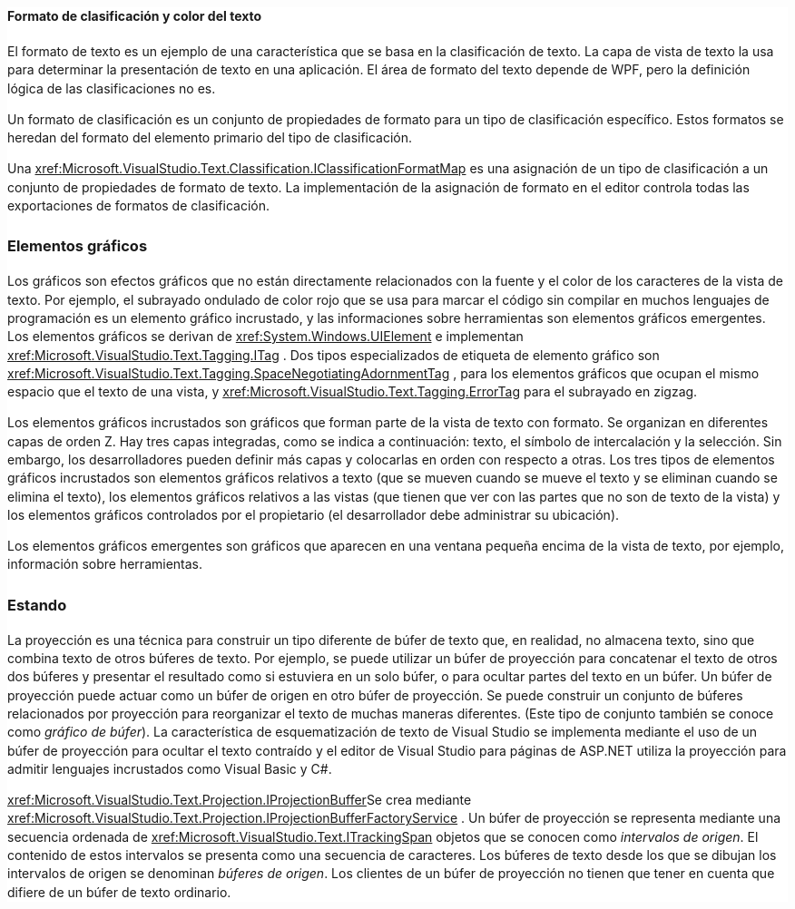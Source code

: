 #### <a name="classification-formatting-and-text-coloring"></a>Formato de clasificación y color del texto  
 El formato de texto es un ejemplo de una característica que se basa en la clasificación de texto. La capa de vista de texto la usa para determinar la presentación de texto en una aplicación. El área de formato del texto depende de WPF, pero la definición lógica de las clasificaciones no es.  
  
 Un formato de clasificación es un conjunto de propiedades de formato para un tipo de clasificación específico. Estos formatos se heredan del formato del elemento primario del tipo de clasificación.  
  
 Una <xref:Microsoft.VisualStudio.Text.Classification.IClassificationFormatMap> es una asignación de un tipo de clasificación a un conjunto de propiedades de formato de texto. La implementación de la asignación de formato en el editor controla todas las exportaciones de formatos de clasificación.  
  
### <a name="adornments"></a><a name="adornments"></a> Elementos gráficos  
 Los gráficos son efectos gráficos que no están directamente relacionados con la fuente y el color de los caracteres de la vista de texto. Por ejemplo, el subrayado ondulado de color rojo que se usa para marcar el código sin compilar en muchos lenguajes de programación es un elemento gráfico incrustado, y las informaciones sobre herramientas son elementos gráficos emergentes. Los elementos gráficos se derivan de <xref:System.Windows.UIElement> e implementan <xref:Microsoft.VisualStudio.Text.Tagging.ITag> . Dos tipos especializados de etiqueta de elemento gráfico son <xref:Microsoft.VisualStudio.Text.Tagging.SpaceNegotiatingAdornmentTag> , para los elementos gráficos que ocupan el mismo espacio que el texto de una vista, y <xref:Microsoft.VisualStudio.Text.Tagging.ErrorTag> para el subrayado en zigzag.  
  
 Los elementos gráficos incrustados son gráficos que forman parte de la vista de texto con formato. Se organizan en diferentes capas de orden Z. Hay tres capas integradas, como se indica a continuación: texto, el símbolo de intercalación y la selección. Sin embargo, los desarrolladores pueden definir más capas y colocarlas en orden con respecto a otras. Los tres tipos de elementos gráficos incrustados son elementos gráficos relativos a texto (que se mueven cuando se mueve el texto y se eliminan cuando se elimina el texto), los elementos gráficos relativos a las vistas (que tienen que ver con las partes que no son de texto de la vista) y los elementos gráficos controlados por el propietario (el desarrollador debe administrar su ubicación).  
  
 Los elementos gráficos emergentes son gráficos que aparecen en una ventana pequeña encima de la vista de texto, por ejemplo, información sobre herramientas.  
  
### <a name="projection"></a><a name="projection"></a> Estando  
 La proyección es una técnica para construir un tipo diferente de búfer de texto que, en realidad, no almacena texto, sino que combina texto de otros búferes de texto. Por ejemplo, se puede utilizar un búfer de proyección para concatenar el texto de otros dos búferes y presentar el resultado como si estuviera en un solo búfer, o para ocultar partes del texto en un búfer. Un búfer de proyección puede actuar como un búfer de origen en otro búfer de proyección. Se puede construir un conjunto de búferes relacionados por proyección para reorganizar el texto de muchas maneras diferentes. (Este tipo de conjunto también se conoce como *gráfico de búfer*). La característica de esquematización de texto de Visual Studio se implementa mediante el uso de un búfer de proyección para ocultar el texto contraído y el editor de Visual Studio para páginas de ASP.NET utiliza la proyección para admitir lenguajes incrustados como Visual Basic y C#.  
  
 <xref:Microsoft.VisualStudio.Text.Projection.IProjectionBuffer>Se crea mediante <xref:Microsoft.VisualStudio.Text.Projection.IProjectionBufferFactoryService> . Un búfer de proyección se representa mediante una secuencia ordenada de <xref:Microsoft.VisualStudio.Text.ITrackingSpan> objetos que se conocen como *intervalos de origen*. El contenido de estos intervalos se presenta como una secuencia de caracteres. Los búferes de texto desde los que se dibujan los intervalos de origen se denominan *búferes de origen*. Los clientes de un búfer de proyección no tienen que tener en cuenta que difiere de un búfer de texto ordinario.  
  